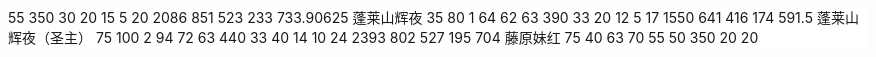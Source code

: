 <td>55</td>
<td>350</td>
<td>30</td>
<td>20</td>
<td>15</td>
<td>5</td>
<td>20</td>
<td>2086</td>
<td>851</td>
<td>523</td>
<td>233</td>
<td>733.90625
</td></tr>
<tr>
<td>蓬莱山辉夜</td>
<td>35</td>
<td>80</td>
<td>1</td>
<td>64</td>
<td>62</td>
<td>63</td>
<td>390</td>
<td>33</td>
<td>20</td>
<td>12</td>
<td>5</td>
<td>17</td>
<td>1550</td>
<td>641</td>
<td>416</td>
<td>174</td>
<td>591.5
</td></tr>
<tr>
<td>蓬莱山辉夜（圣主）</td>
<td>75</td>
<td>100</td>
<td>2</td>
<td>94</td>
<td>72</td>
<td>63</td>
<td>440</td>
<td>33</td>
<td>40</td>
<td>14</td>
<td>10</td>
<td>24</td>
<td>2393</td>
<td>802</td>
<td>527</td>
<td>195</td>
<td>704
</td></tr>
<tr>
<td>藤原妹红</td>
<td>75</td>
<td>40</td>
<td>63</td>
<td>70</td>
<td>55</td>
<td>50</td>
<td>350</td>
<td>20</td>
<td>20</td>